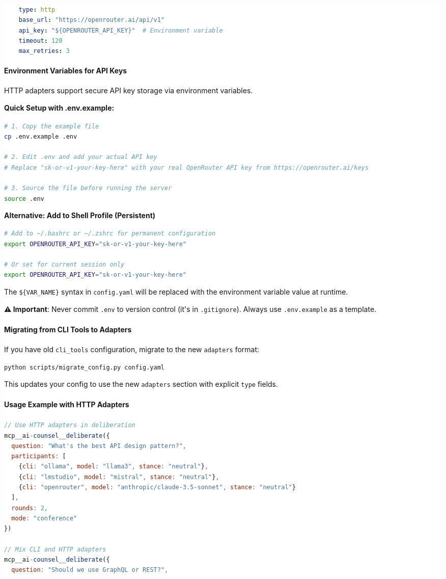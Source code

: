```yaml
    type: http
    base_url: "https://openrouter.ai/api/v1"
    api_key: "${OPENROUTER_API_KEY}"  # Environment variable
    timeout: 120
    max_retries: 3
```

#### Environment Variables for API Keys

HTTP adapters support secure API key storage via environment variables.

**Quick Setup with .env.example:**

```bash
# 1. Copy the example file
cp .env.example .env

# 2. Edit .env and add your actual API key
# Replace "sk-or-v1-your-key-here" with your real OpenRouter API key from https://openrouter.ai/keys

# 3. Source the file before running the server
source .env
```

**Alternative: Add to Shell Profile (Persistent)**

```bash
# Add to ~/.bashrc or ~/.zshrc for permanent configuration
export OPENROUTER_API_KEY="sk-or-v1-your-key-here"

# Or set for current session only
export OPENROUTER_API_KEY="sk-or-v1-your-key-here"
```

The `${VAR_NAME}` syntax in `config.yaml` will be replaced with the environment variable value at runtime.

**⚠️ Important**: Never commit `.env` to version control (it's in `.gitignore`). Always use `.env.example` as a template.

#### Migrating from CLI Tools to Adapters

If you have old `cli_tools` configuration, migrate to the new `adapters` format:

```bash
python scripts/migrate_config.py config.yaml
```

This updates your config to use the new `adapters` section with explicit `type` fields.

#### Usage Example with HTTP Adapters

```javascript
// Use HTTP adapters in deliberation
mcp__ai-counsel__deliberate({
  question: "What's the best API design pattern?",
  participants: [
    {cli: "ollama", model: "llama3", stance: "neutral"},
    {cli: "lmstudio", model: "mistral", stance: "neutral"},
    {cli: "openrouter", model: "anthropic/claude-3.5-sonnet", stance: "neutral"}
  ],
  rounds: 2,
  mode: "conference"
})

// Mix CLI and HTTP adapters
mcp__ai-counsel__deliberate({
  question: "Should we use GraphQL or REST?",
```